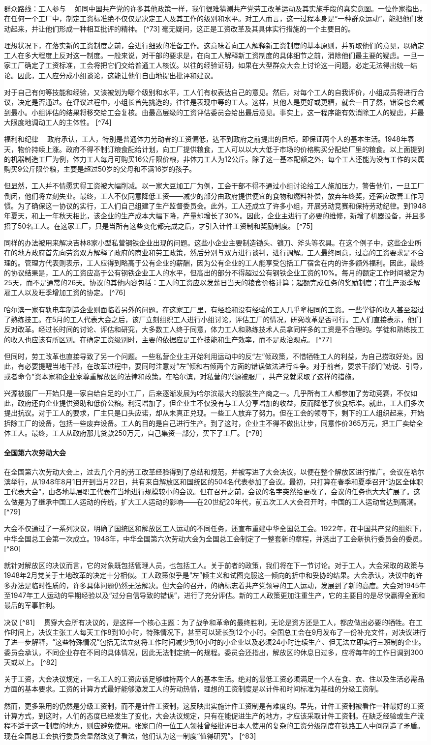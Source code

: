 群众路线：工人参与 　如同中国共产党的许多其他政策一样，我们很难猜测共产党劳工改革运动及其实施手段的真实意图。一位作家指出，在任何一个工厂中，制定工资标准绝不仅仅是决定工人及其工作的级别和水平。对工人而言，这一过程本身是“一种群众运动”，能把他们发动起来，并让他们形成一种相互批评的精神。 [^73] 毫无疑问，这正是工资改革及其具体实行措施的一个主要目的。

理想状况下，在落实新的工资制度之前，会进行细致的准备工作。这意味着向工人解释新工资制度的基本原则，并听取他们的意见，以确定工人在多大程度上反对这一制度。一般来说，对干部的要求是，在向工人解释新工资制度的具体细节之前，消除他们最主要的疑虑。一旦一家工厂确定了工资标准，工会将把它们交给普通工人核议。以往的经验证明，如果在大型群众大会上讨论这一问题，必定无法得出统一结论。因此，工人应分成小组谈论，这能让他们自由地提出批评和建议。

对于自己有何等技能和经验，又该被划为哪个级别和水平，工人们有权表达自己的意见。然后，对每个工人的自我评价，小组成员将进行合议，决定是否通过。在评议过程中，小组长首先挑选的，往往是表现中等的工人。这样，其他人是更好或更糟，就会一目了然，错误也会减到最小。小组评估的结果将移交给工会复核。由最高层级的工资评估委员会给出最后意见。事实上，这一程序能有效消除工人的疑虑，并最大限度地调动工人的主体性。 [^74]

福利和纪律 　政府承认，工人，特别是普通体力劳动者的工资偏低，达不到政府之前提出的目标，即保证两个人的基本生活。1948年春天，物价持续上涨。政府不得不制订粮食配给计划，向工厂提供粮食，工人可以以大大低于市场的价格购买分配给厂里的粮食。以上面提到的机器制造工厂为例，体力工人每月可购买16公斤限价粮，非体力工人为12公斤。除了这一基本配额之外，每个工人还能为没有工作的亲属购买9公斤限价粮，主要是超过50岁的父母和不满16岁的孩子。

但显然，工人并不情愿实得工资被大幅削减。以一家大豆加工厂为例，工会干部不得不通过小组讨论给工人施加压力，警告他们，一旦工厂倒闭，他们将立刻失业。最终，工人不仅同意降低工资——减少的部分由政府提供便宜的食物和燃料补偿，放弃年终奖，还答应改善工作习惯。为了确保这一协议的实行，工人们自己组建了生产监督委员会。此外，工人还成立了许多小组，开展劳动竞赛和保持劳动纪律。到1948年夏天，和上一年秋天相比，该企业的生产成本大幅下降，产量却增长了30%。因此，企业主进行了必要的维修，新增了机器设备，并且多招了50名工人。在这家工厂，只是当所有这些变化都完成之后，才引入计件工资制和奖励制度。 [^75]

同样的办法被用来解决吉林8家小型私营钢铁企业出现的问题。这些小企业主要制造锄头、镰刀、斧头等农具。在这个例子中，这些企业所在的地方政府首先向劳资双方解释了政府的商业和劳工政策，然后分别与双方进行谈判，进行调解。工人最终同意，过高的工资要求是不合理的。管理方代表则表示，工人应得到略高于公有企业的薪酬，因为公有企业的工人能享受包括工厂宿舍在内的许多额外福利。因此，最终的协议结果是，工人的工资应高于公有钢铁企业工人的水平，但高出的部分不得超过公有钢铁企业工资的10%。每月的额定工作时间被定为25天，而不是通常的26天。协议的其他内容包括：工人的工资应以发薪日当天的粮食价格计算；超额完成任务的奖励制度；在生产淡季解雇工人以及旺季增加工资的协定。 [^76]

哈尔滨一家有轨电车制造企业则面临着另外的问题。在这家工厂里，有经验和没有经验的工人几乎拿相同的工资。一些学徒的收入甚至超过了熟练技工。在5月的工人代表大会之后，该厂立刻组织工人进行小组讨论，评估工厂的情况，研究改革是否可行。工人们直接表示，他们反对改革。经过长时间的讨论、评估和研究，大多数工人终于同意，体力工人和熟练技术人员拿同样多的工资是不合理的。学徒和熟练技工的收入也应该有所区别。在确定工资级别时，主要的依据应是工作技能和生产效率，而不是政治观点。 [^77]

但同时，劳工改革也直接导致了另一个问题。一些私营企业主开始利用运动中的反“左”倾政策，不惜牺牲工人的利益，为自己捞取好处。因此，有必要提醒当地干部，在改革过程中，要同时注意对“左”倾和右倾两个方面的错误做法进行斗争。对于前者，要求干部们“劝说、引导，或者命令”资本家和企业家尊重解放区的法律和政策。在哈尔滨，对私营的兴源被服厂，共产党就采取了这样的措施。

兴源被服厂一开始只是一家自给自足的小工厂，后来逐渐发展为哈尔滨最大的服装生产商之一。几乎所有工人都参加了劳动竞赛，不仅如此，政府还向企业提供资助和低价公粮。利润增加了，但企业主不仅没有与工人分享增加的收益，反而降低了伙食标准。就此，工人们多次提出抗议。对于工人的要求，厂主只是口头应诺，却从未真正兑现。一些工人放弃了努力。但在工会的领导下，剩下的工人组织起来，开始拆除工厂的设备，包括一些废弃设备。工人的目的是自己进行生产。到了这时，企业主不得不做出让步，同意作价365万元，把工厂卖给全体工人。最终，工人从政府那儿贷款250万元，自己集资一部分，买下了工厂。 [^78]

#### 全国第六次劳动大会

在全国第六次劳动大会上，过去几个月的劳工改革经验得到了总结和规范，并被写进了大会决议，以便在整个解放区进行推广。会议在哈尔滨举行，从1948年8月1日开到当月22日，共有来自解放区和国统区的504名代表参加了会议。最初，只打算在春季和夏季召开“边区全体职工代表大会”，由各地基层职工代表在当地进行规模较小的会议。但在召开之前，会议的名字突然给更改了，会议的任务也大大扩展了。这么做是为了继承中国工人运动的传统，扩大工人运动的影响——在20世纪20年代，前五次工人大会召开时，中国的工人运动曾达到高潮。 [^79]

大会不仅通过了一系列决议，明确了国统区和解放区工人运动的不同任务，还宣布重建中华全国总工会。1922年，在中国共产党的组织下，中华全国总工会第一次成立。1948年，中华全国第六次劳动大会为全国总工会制定了一整套新的章程，并选出了工会新执行委员会的委员。 [^80]

就针对解放区的决议而言，它的对象既包括管理人员，也包括工人。关于前者的政策，我们将在下一节讨论。对于工人，大会采取的政策与1948年2月党关于土地改革的决定十分相似。工人政策似乎是“左”倾主义和试图克服这一倾向的折中和妥协的结果。大会承认，决议中的许多办法是临时性质的，许多具体问题仍然无法解决。但大会的召开，的确标志着共产党领导的工人运动，发展到了新的高度。大会对1945年至1947年工人运动的早期经验以及“过分自信导致的错误”，进行了充分评估。新的工人政策更加注重生产，它的主要目的是尽快赢得全面和最后的军事胜利。

决议 [^81] 　贯穿大会所有决议的，是这样一个核心主题：为了战争和革命的最终胜利，无论是资方还是工人，都应做出必要的牺牲。在工作时间上，决议主张工人每天工作8到10小时，特殊情况下，甚至可以延长到12个小时。全国总工会在9月发布了一份补充文件，对决议进行了进一步解释，“这些特殊情况”包括无法立刻将工作时间减少到10小时的小企业以及必须24小时连续生产、但无法立即实行三班制的企业。委员会承认，不同企业存在不同的具体情况，因此无法制定统一的规程。委员会还指出，解放区的休息日过多，应将每年的工作日调到300天或以上。 [^82]

关于工资，大会决议规定，一名工人的工资应该足够维持两个人的基本生活。绝对的最低工资必须满足一个人在食、衣、住以及生活必需品方面的基本要求。工资的计算方式最好能够激发工人的劳动热情，理想的工资制度是以计件和时间标准为基础的分级工资制。

然而，更多采用的仍然是分级工资制，而不是计件工资制，这反映出实施计件工资制是有难度的。早先，计件工资制被看作一种最好的工资计算方式，到这时，人们的态度已经发生了变化，大会决议规定，只有在能促进生产的地方，才应该采取计件工资制。在缺乏经验或生产流程不适于这一制度的地方，则应避免使用。张家口的一位工人领袖曾经批评日本人使用的复杂的工资分级制度在铁路工人中间制造了矛盾。现在全国总工会执行委员会显然改变了看法，他们认为这一制度“值得研究”。 [^83]
